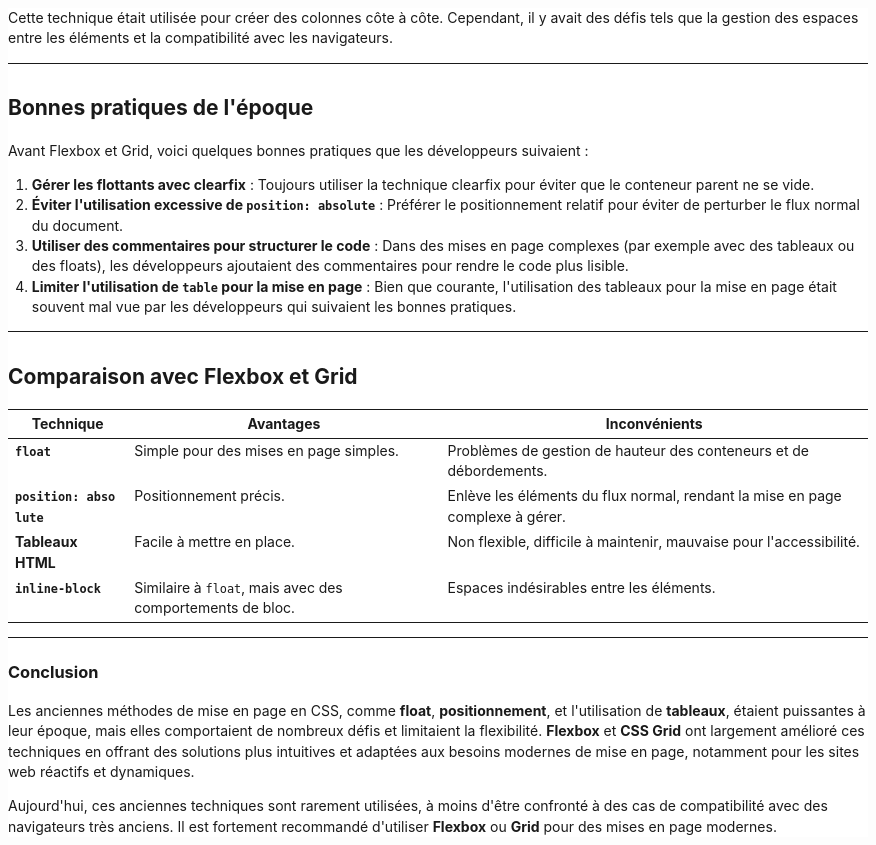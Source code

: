 Cette technique était utilisée pour créer des colonnes côte à côte. Cependant, il y avait des défis tels que la gestion des espaces entre les éléments et la compatibilité avec les navigateurs.

---

## Bonnes pratiques de l'époque

Avant Flexbox et Grid, voici quelques bonnes pratiques que les développeurs suivaient :

1. **Gérer les flottants avec clearfix** : Toujours utiliser la technique clearfix pour éviter que le conteneur parent ne se vide.
2. **Éviter l'utilisation excessive de `position: absolute`** : Préférer le positionnement relatif pour éviter de perturber le flux normal du document.
3. **Utiliser des commentaires pour structurer le code** : Dans des mises en page complexes (par exemple avec des tableaux ou des floats), les développeurs ajoutaient des commentaires pour rendre le code plus lisible.
4. **Limiter l'utilisation de `table` pour la mise en page** : Bien que courante, l'utilisation des tableaux pour la mise en page était souvent mal vue par les développeurs qui suivaient les bonnes pratiques.

---

## Comparaison avec Flexbox et Grid

| **Technique**              | **Avantages**                                | **Inconvénients**                             |
|----------------------------|----------------------------------------------|----------------------------------------------|
| **`float`**                 | Simple pour des mises en page simples.       | Problèmes de gestion de hauteur des conteneurs et de débordements. |
| **`position: absolute`**    | Positionnement précis.                       | Enlève les éléments du flux normal, rendant la mise en page complexe à gérer. |
| **Tableaux HTML**          | Facile à mettre en place.                    | Non flexible, difficile à maintenir, mauvaise pour l'accessibilité. |
| **`inline-block`**          | Similaire à `float`, mais avec des comportements de bloc. | Espaces indésirables entre les éléments. |

---

### Conclusion

Les anciennes méthodes de mise en page en CSS, comme **float**, **positionnement**, et l'utilisation de **tableaux**, étaient puissantes à leur époque, mais elles comportaient de nombreux défis et limitaient la flexibilité. **Flexbox** et **CSS Grid** ont largement amélioré ces techniques en offrant des solutions plus intuitives et adaptées aux besoins modernes de mise en page, notamment pour les sites web réactifs et dynamiques.

Aujourd'hui, ces anciennes techniques sont rarement utilisées, à moins d'être confronté à des cas de compatibilité avec des navigateurs très anciens. Il est fortement recommandé d'utiliser **Flexbox** ou **Grid** pour des mises en page modernes.